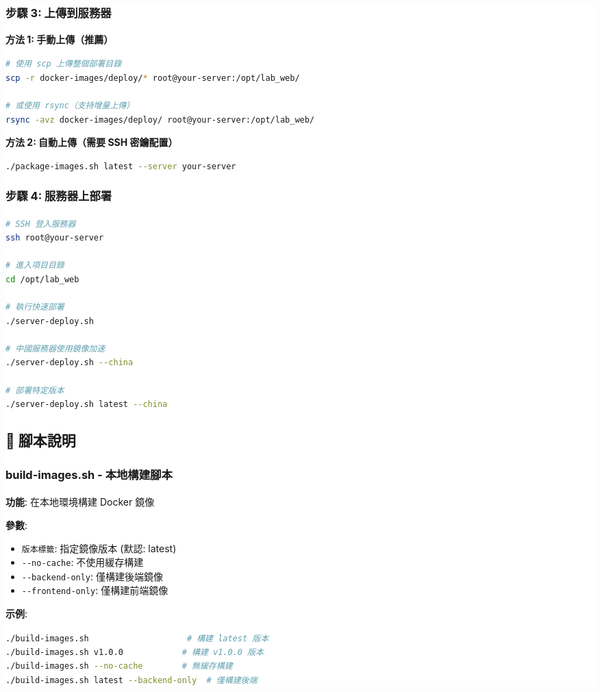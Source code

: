 ### 步驟 3: 上傳到服務器

**方法 1: 手動上傳（推薦）**
```bash
# 使用 scp 上傳整個部署目錄
scp -r docker-images/deploy/* root@your-server:/opt/lab_web/

# 或使用 rsync（支持增量上傳）
rsync -avz docker-images/deploy/ root@your-server:/opt/lab_web/
```

**方法 2: 自動上傳（需要 SSH 密鑰配置）**
```bash
./package-images.sh latest --server your-server
```

### 步驟 4: 服務器上部署

```bash
# SSH 登入服務器
ssh root@your-server

# 進入項目目錄
cd /opt/lab_web

# 執行快速部署
./server-deploy.sh

# 中國服務器使用鏡像加速
./server-deploy.sh --china

# 部署特定版本
./server-deploy.sh latest --china
```

## 📝 腳本說明

### build-images.sh - 本地構建腳本

**功能**: 在本地環境構建 Docker 鏡像

**參數**:
- `版本標籤`: 指定鏡像版本 (默認: latest)
- `--no-cache`: 不使用緩存構建
- `--backend-only`: 僅構建後端鏡像
- `--frontend-only`: 僅構建前端鏡像

**示例**:
```bash
./build-images.sh                    # 構建 latest 版本
./build-images.sh v1.0.0            # 構建 v1.0.0 版本
./build-images.sh --no-cache        # 無緩存構建
./build-images.sh latest --backend-only  # 僅構建後端
```
